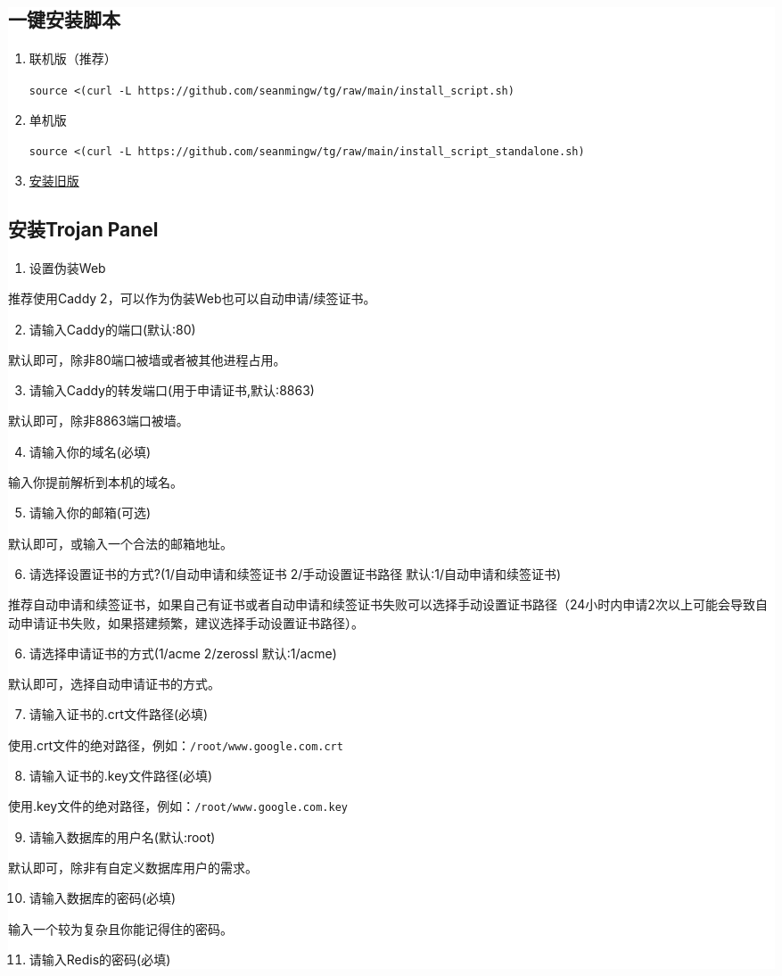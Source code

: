 ## 一键安装脚本

1. 联机版（推荐）

   ```shell
   source <(curl -L https://github.com/seanmingw/tg/raw/main/install_script.sh)
   ```

2. 单机版

   ```shell
   source <(curl -L https://github.com/seanmingw/tg/raw/main/install_script_standalone.sh)
   ```

3. [安装旧版](https://github.com/seanmingw/tg/blob/main/README_ARCHIVE.md)

## 安装Trojan Panel

1. 设置伪装Web

推荐使用Caddy 2，可以作为伪装Web也可以自动申请/续签证书。

2. 请输入Caddy的端口(默认:80)

默认即可，除非80端口被墙或者被其他进程占用。

3. 请输入Caddy的转发端口(用于申请证书,默认:8863)

默认即可，除非8863端口被墙。

4. 请输入你的域名(必填)

输入你提前解析到本机的域名。

5. 请输入你的邮箱(可选)

默认即可，或输入一个合法的邮箱地址。

6. 请选择设置证书的方式?(1/自动申请和续签证书 2/手动设置证书路径 默认:1/自动申请和续签证书)

推荐自动申请和续签证书，如果自己有证书或者自动申请和续签证书失败可以选择手动设置证书路径（24小时内申请2次以上可能会导致自动申请证书失败，如果搭建频繁，建议选择手动设置证书路径）。

6. 请选择申请证书的方式(1/acme 2/zerossl 默认:1/acme)

默认即可，选择自动申请证书的方式。

7. 请输入证书的.crt文件路径(必填)

使用.crt文件的绝对路径，例如：`/root/www.google.com.crt`

8. 请输入证书的.key文件路径(必填)

使用.key文件的绝对路径，例如：`/root/www.google.com.key`

9. 请输入数据库的用户名(默认:root)

默认即可，除非有自定义数据库用户的需求。

10. 请输入数据库的密码(必填)

输入一个较为复杂且你能记得住的密码。

11. 请输入Redis的密码(必填)
